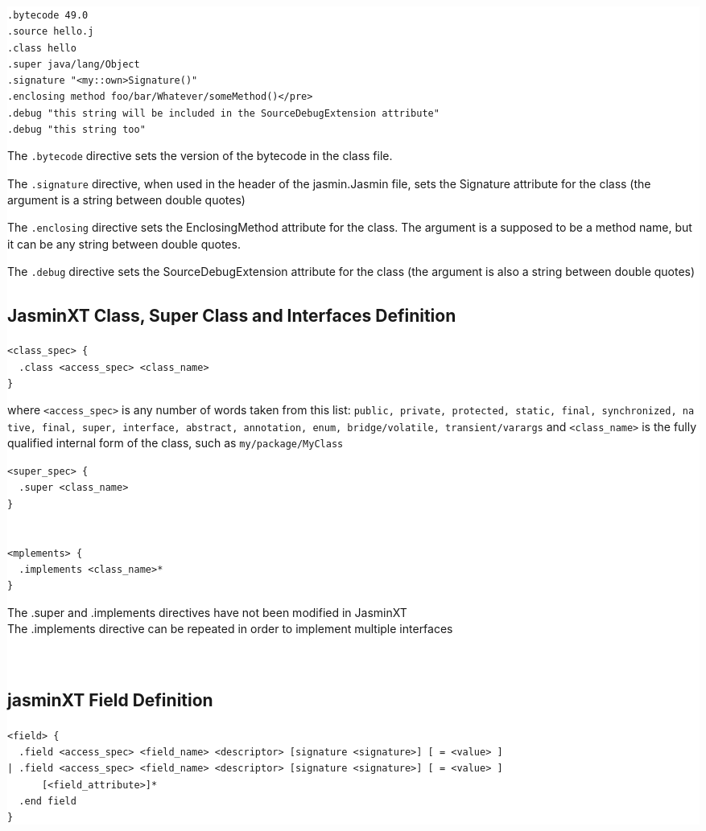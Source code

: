     .bytecode 49.0
    .source hello.j
    .class hello
    .super java/lang/Object
    .signature "<my::own>Signature()"
    .enclosing method foo/bar/Whatever/someMethod()</pre>
    .debug "this string will be included in the SourceDebugExtension attribute"
    .debug "this string too"

The `.bytecode` directive sets the version of the bytecode in the class file.

The `.signature` directive, when used in the header of the jasmin.Jasmin file, sets the Signature attribute for the class (the argument is a string between double quotes)

The `.enclosing` directive sets the EnclosingMethod attribute for the class. The argument is a supposed to be a method name, but it can be any string between double quotes.

The `.debug` directive sets the SourceDebugExtension attribute for the class (the argument is also a string between double quotes)</p>


## JasminXT Class, Super Class and Interfaces Definition

    <class_spec> {
      .class <access_spec> <class_name>
    }


where `<access_spec>` is any number of words taken from this list: `public, private, protected, static, final, synchronized, native, final, super, interface, abstract, annotation, enum, bridge/volatile, transient/varargs` and `<class_name>` is the fully qualified internal form of the class, such as `my/package/MyClass`

    <super_spec> {
      .super <class_name>
    }


    <mplements> {
      .implements <class_name>*
    }


The .super and .implements directives have not been modified in JasminXT<br>
The .implements directive can be repeated in order to implement multiple interfaces</p><br>


## jasminXT Field Definition

    <field> {
      .field <access_spec> <field_name> <descriptor> [signature <signature>] [ = <value> ]
    | .field <access_spec> <field_name> <descriptor> [signature <signature>] [ = <value> ]
          [<field_attribute>]*
      .end field          
    }
